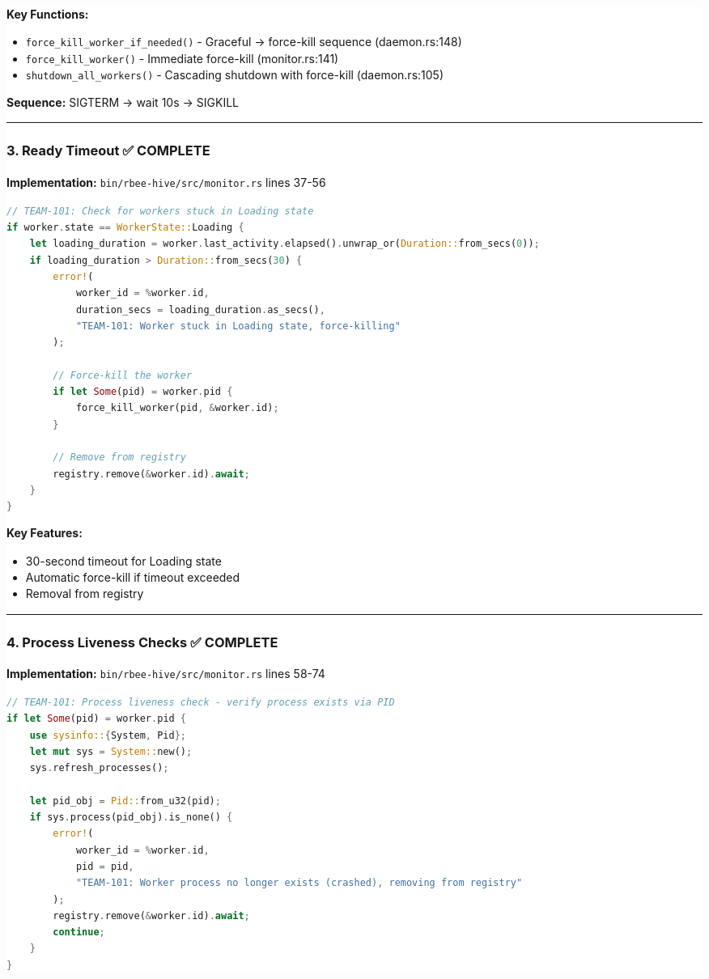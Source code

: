 ```rust
```

**Key Functions:**
- `force_kill_worker_if_needed()` - Graceful → force-kill sequence (daemon.rs:148)
- `force_kill_worker()` - Immediate force-kill (monitor.rs:141)
- `shutdown_all_workers()` - Cascading shutdown with force-kill (daemon.rs:105)

**Sequence:** SIGTERM → wait 10s → SIGKILL

---

### 3. Ready Timeout ✅ COMPLETE

**Implementation:** `bin/rbee-hive/src/monitor.rs` lines 37-56

```rust
// TEAM-101: Check for workers stuck in Loading state
if worker.state == WorkerState::Loading {
    let loading_duration = worker.last_activity.elapsed().unwrap_or(Duration::from_secs(0));
    if loading_duration > Duration::from_secs(30) {
        error!(
            worker_id = %worker.id,
            duration_secs = loading_duration.as_secs(),
            "TEAM-101: Worker stuck in Loading state, force-killing"
        );
        
        // Force-kill the worker
        if let Some(pid) = worker.pid {
            force_kill_worker(pid, &worker.id);
        }
        
        // Remove from registry
        registry.remove(&worker.id).await;
    }
}
```

**Key Features:**
- 30-second timeout for Loading state
- Automatic force-kill if timeout exceeded
- Removal from registry

---

### 4. Process Liveness Checks ✅ COMPLETE

**Implementation:** `bin/rbee-hive/src/monitor.rs` lines 58-74

```rust
// TEAM-101: Process liveness check - verify process exists via PID
if let Some(pid) = worker.pid {
    use sysinfo::{System, Pid};
    let mut sys = System::new();
    sys.refresh_processes();
    
    let pid_obj = Pid::from_u32(pid);
    if sys.process(pid_obj).is_none() {
        error!(
            worker_id = %worker.id,
            pid = pid,
            "TEAM-101: Worker process no longer exists (crashed), removing from registry"
        );
        registry.remove(&worker.id).await;
        continue;
    }
}
```